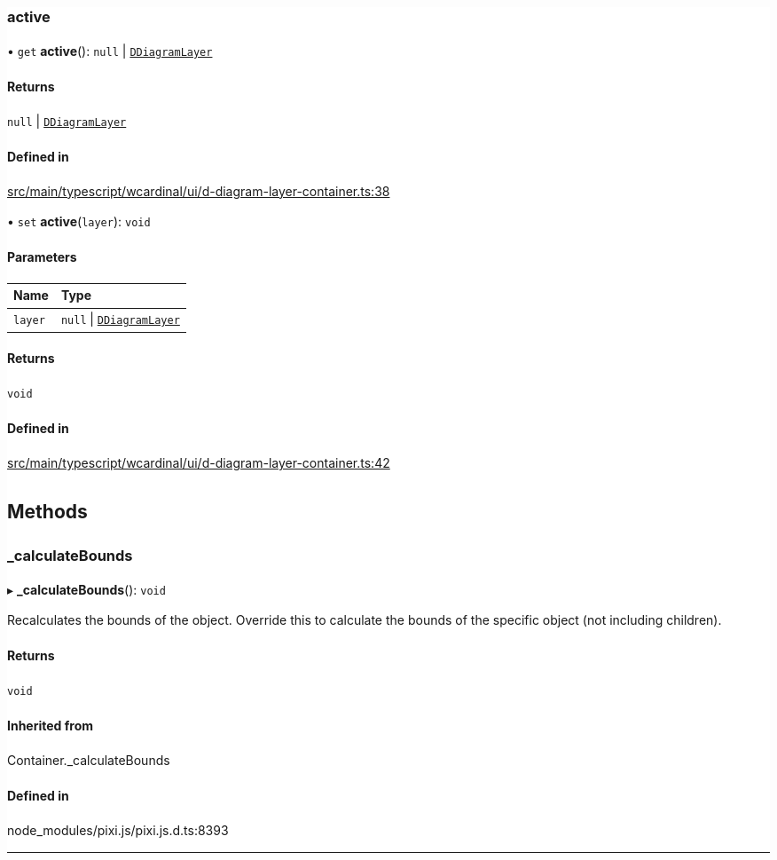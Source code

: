 ### active

• `get` **active**(): ``null`` \| [`DDiagramLayer`](DDiagramLayer.md)

#### Returns

``null`` \| [`DDiagramLayer`](DDiagramLayer.md)

#### Defined in

[src/main/typescript/wcardinal/ui/d-diagram-layer-container.ts:38](https://github.com/winter-cardinal/winter-cardinal-ui/blob/v0.310.1/src/main/typescript/wcardinal/ui/d-diagram-layer-container.ts#L38)

• `set` **active**(`layer`): `void`

#### Parameters

| Name | Type |
| :------ | :------ |
| `layer` | ``null`` \| [`DDiagramLayer`](DDiagramLayer.md) |

#### Returns

`void`

#### Defined in

[src/main/typescript/wcardinal/ui/d-diagram-layer-container.ts:42](https://github.com/winter-cardinal/winter-cardinal-ui/blob/v0.310.1/src/main/typescript/wcardinal/ui/d-diagram-layer-container.ts#L42)

## Methods

### \_calculateBounds

▸ **_calculateBounds**(): `void`

Recalculates the bounds of the object. Override this to
calculate the bounds of the specific object (not including children).

#### Returns

`void`

#### Inherited from

Container.\_calculateBounds

#### Defined in

node_modules/pixi.js/pixi.js.d.ts:8393

___
